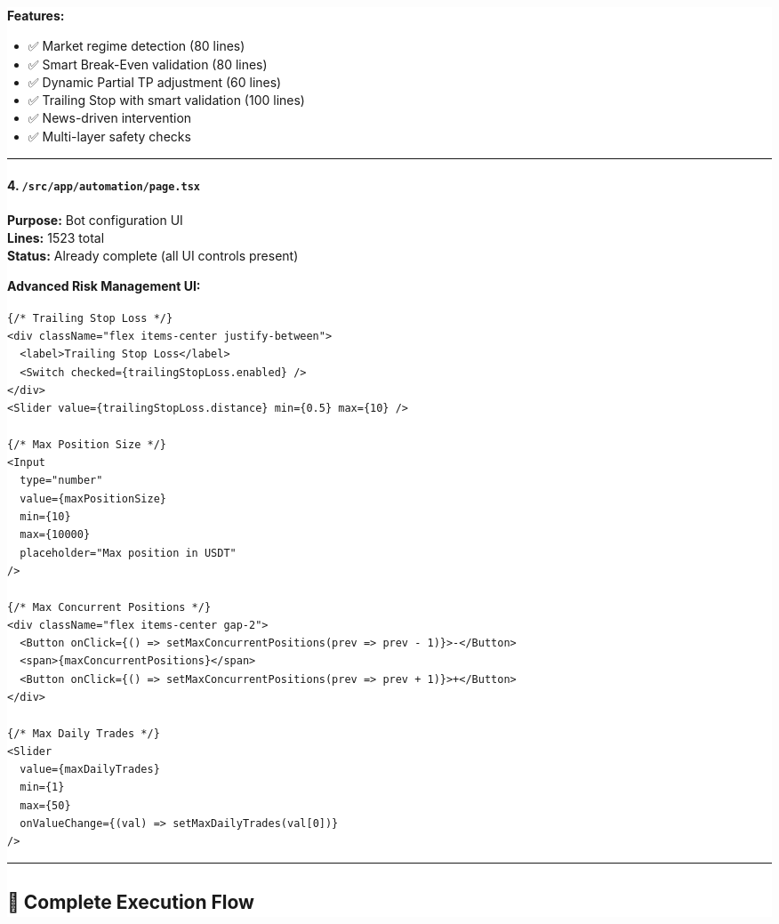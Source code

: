 **Features:**
- ✅ Market regime detection (80 lines)
- ✅ Smart Break-Even validation (80 lines)
- ✅ Dynamic Partial TP adjustment (60 lines)
- ✅ Trailing Stop with smart validation (100 lines)
- ✅ News-driven intervention
- ✅ Multi-layer safety checks

---

#### 4. `/src/app/automation/page.tsx`
**Purpose:** Bot configuration UI  
**Lines:** 1523 total  
**Status:** Already complete (all UI controls present)

**Advanced Risk Management UI:**
```tsx
{/* Trailing Stop Loss */}
<div className="flex items-center justify-between">
  <label>Trailing Stop Loss</label>
  <Switch checked={trailingStopLoss.enabled} />
</div>
<Slider value={trailingStopLoss.distance} min={0.5} max={10} />

{/* Max Position Size */}
<Input 
  type="number" 
  value={maxPositionSize} 
  min={10} 
  max={10000}
  placeholder="Max position in USDT"
/>

{/* Max Concurrent Positions */}
<div className="flex items-center gap-2">
  <Button onClick={() => setMaxConcurrentPositions(prev => prev - 1)}>-</Button>
  <span>{maxConcurrentPositions}</span>
  <Button onClick={() => setMaxConcurrentPositions(prev => prev + 1)}>+</Button>
</div>

{/* Max Daily Trades */}
<Slider 
  value={maxDailyTrades} 
  min={1} 
  max={50}
  onValueChange={(val) => setMaxDailyTrades(val[0])}
/>
```

---

## 🔄 Complete Execution Flow
